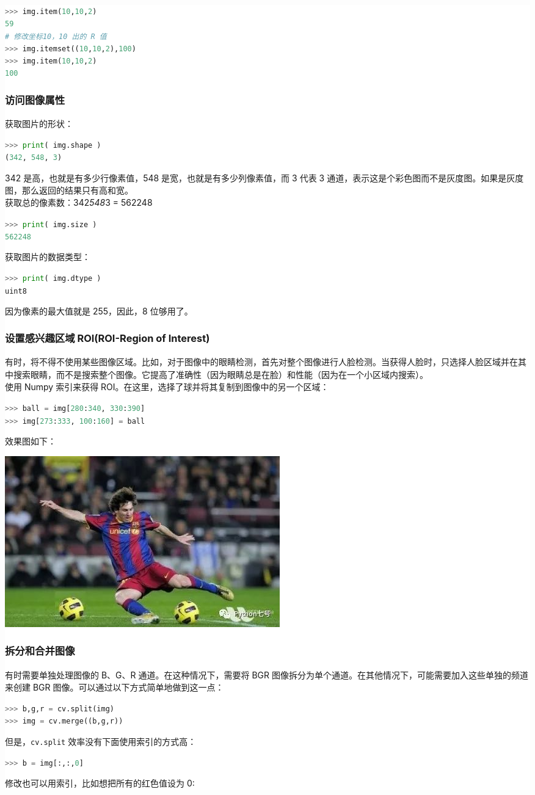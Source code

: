 ```python
>>> img.item(10,10,2)
59
# 修改坐标10，10 出的 R 值
>>> img.itemset((10,10,2),100)
>>> img.item(10,10,2)
100
```
<a name="dlcLF"></a>
### 访问图像属性
获取图片的形状：
```python
>>> print( img.shape )
(342, 548, 3)
```
342 是高，也就是有多少行像素值，548 是宽，也就是有多少列像素值，而 3 代表 3 通道，表示这是个彩色图而不是灰度图。如果是灰度图，那么返回的结果只有高和宽。<br />获取总的像素数：342*548*3 = 562248
```python
>>> print( img.size )
562248
```
获取图片的数据类型：
```python
>>> print( img.dtype )
uint8
```
因为像素的最大值就是 255，因此，8 位够用了。
<a name="BIwid"></a>
### 设置感兴趣区域 ROI(ROI-Region of Interest)
有时，将不得不使用某些图像区域。比如，对于图像中的眼睛检测，首先对整个图像进行人脸检测。当获得人脸时，只选择人脸区域并在其中搜索眼睛，而不是搜索整个图像。它提高了准确性（因为眼睛总是在脸）和性能（因为在一个小区域内搜索）。<br />使用 Numpy 索引来获得 ROI。在这里，选择了球并将其复制到图像中的另一个区域：
```python
>>> ball = img[280:340, 330:390]
>>> img[273:333, 100:160] = ball
```
效果图如下：

![](./img/1658289346404-11d12cb1-fb37-4a88-8e73-8445ccf88c18.jpeg)
<a name="EL9Xu"></a>
### 拆分和合并图像
有时需要单独处理图像的 B、G、R 通道。在这种情况下，需要将 BGR 图像拆分为单个通道。在其他情况下，可能需要加入这些单独的频道来创建 BGR 图像。可以通过以下方式简单地做到这一点：
```python
>>> b,g,r = cv.split(img)
>>> img = cv.merge((b,g,r))
```
但是，`cv.split` 效率没有下面使用索引的方式高：
```python
>>> b = img[:,:,0]
```
修改也可以用索引，比如想把所有的红色值设为 0:
